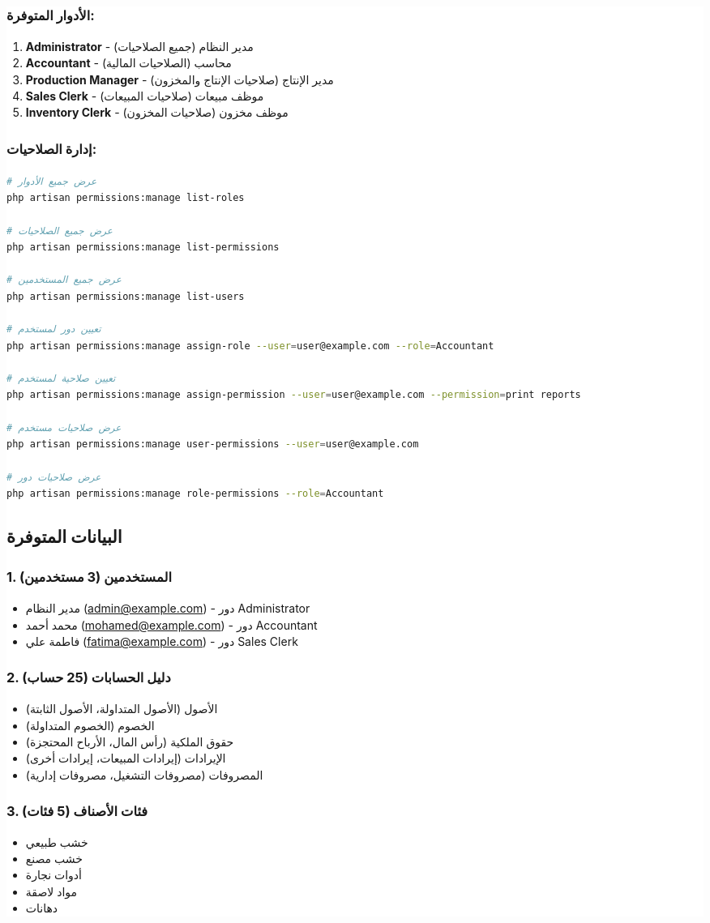 ### الأدوار المتوفرة:
1. **Administrator** - مدير النظام (جميع الصلاحيات)
2. **Accountant** - محاسب (الصلاحيات المالية)
3. **Production Manager** - مدير الإنتاج (صلاحيات الإنتاج والمخزون)
4. **Sales Clerk** - موظف مبيعات (صلاحيات المبيعات)
5. **Inventory Clerk** - موظف مخزون (صلاحيات المخزون)

### إدارة الصلاحيات:
```bash
# عرض جميع الأدوار
php artisan permissions:manage list-roles

# عرض جميع الصلاحيات
php artisan permissions:manage list-permissions

# عرض جميع المستخدمين
php artisan permissions:manage list-users

# تعيين دور لمستخدم
php artisan permissions:manage assign-role --user=user@example.com --role=Accountant

# تعيين صلاحية لمستخدم
php artisan permissions:manage assign-permission --user=user@example.com --permission=print reports

# عرض صلاحيات مستخدم
php artisan permissions:manage user-permissions --user=user@example.com

# عرض صلاحيات دور
php artisan permissions:manage role-permissions --role=Accountant
```

## البيانات المتوفرة

### 1. المستخدمين (3 مستخدمين)
- مدير النظام (admin@example.com) - دور Administrator
- محمد أحمد (mohamed@example.com) - دور Accountant
- فاطمة علي (fatima@example.com) - دور Sales Clerk

### 2. دليل الحسابات (25 حساب)
- الأصول (الأصول المتداولة، الأصول الثابتة)
- الخصوم (الخصوم المتداولة)
- حقوق الملكية (رأس المال، الأرباح المحتجزة)
- الإيرادات (إيرادات المبيعات، إيرادات أخرى)
- المصروفات (مصروفات التشغيل، مصروفات إدارية)

### 3. فئات الأصناف (5 فئات)
- خشب طبيعي
- خشب مصنع
- أدوات نجارة
- مواد لاصقة
- دهانات
